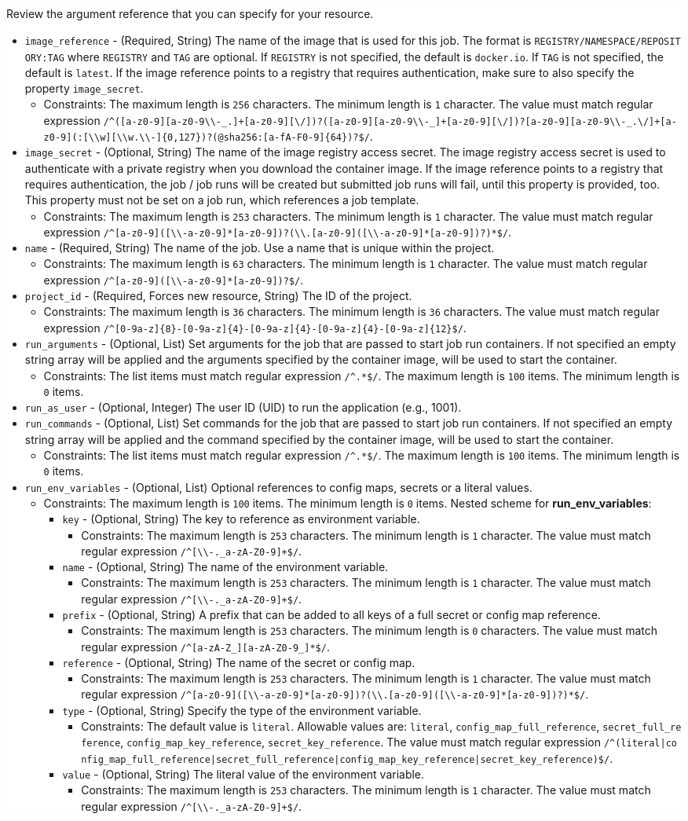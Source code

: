 Review the argument reference that you can specify for your resource.

* `image_reference` - (Required, String) The name of the image that is used for this job. The format is `REGISTRY/NAMESPACE/REPOSITORY:TAG` where `REGISTRY` and `TAG` are optional. If `REGISTRY` is not specified, the default is `docker.io`. If `TAG` is not specified, the default is `latest`. If the image reference points to a registry that requires authentication, make sure to also specify the property `image_secret`.
  * Constraints: The maximum length is `256` characters. The minimum length is `1` character. The value must match regular expression `/^([a-z0-9][a-z0-9\\-_.]+[a-z0-9][\/])?([a-z0-9][a-z0-9\\-_]+[a-z0-9][\/])?[a-z0-9][a-z0-9\\-_.\/]+[a-z0-9](:[\\w][\\w.\\-]{0,127})?(@sha256:[a-fA-F0-9]{64})?$/`.
* `image_secret` - (Optional, String) The name of the image registry access secret. The image registry access secret is used to authenticate with a private registry when you download the container image. If the image reference points to a registry that requires authentication, the job / job runs will be created but submitted job runs will fail, until this property is provided, too. This property must not be set on a job run, which references a job template.
  * Constraints: The maximum length is `253` characters. The minimum length is `1` character. The value must match regular expression `/^[a-z0-9]([\\-a-z0-9]*[a-z0-9])?(\\.[a-z0-9]([\\-a-z0-9]*[a-z0-9])?)*$/`.
* `name` - (Required, String) The name of the job. Use a name that is unique within the project.
  * Constraints: The maximum length is `63` characters. The minimum length is `1` character. The value must match regular expression `/^[a-z0-9]([\\-a-z0-9]*[a-z0-9])?$/`.
* `project_id` - (Required, Forces new resource, String) The ID of the project.
  * Constraints: The maximum length is `36` characters. The minimum length is `36` characters. The value must match regular expression `/^[0-9a-z]{8}-[0-9a-z]{4}-[0-9a-z]{4}-[0-9a-z]{4}-[0-9a-z]{12}$/`.
* `run_arguments` - (Optional, List) Set arguments for the job that are passed to start job run containers. If not specified an empty string array will be applied and the arguments specified by the container image, will be used to start the container.
  * Constraints: The list items must match regular expression `/^.*$/`. The maximum length is `100` items. The minimum length is `0` items.
* `run_as_user` - (Optional, Integer) The user ID (UID) to run the application (e.g., 1001).
* `run_commands` - (Optional, List) Set commands for the job that are passed to start job run containers. If not specified an empty string array will be applied and the command specified by the container image, will be used to start the container.
  * Constraints: The list items must match regular expression `/^.*$/`. The maximum length is `100` items. The minimum length is `0` items.
* `run_env_variables` - (Optional, List) Optional references to config maps, secrets or a literal values.
  * Constraints: The maximum length is `100` items. The minimum length is `0` items.
Nested scheme for **run_env_variables**:
	* `key` - (Optional, String) The key to reference as environment variable.
	  * Constraints: The maximum length is `253` characters. The minimum length is `1` character. The value must match regular expression `/^[\\-._a-zA-Z0-9]+$/`.
	* `name` - (Optional, String) The name of the environment variable.
	  * Constraints: The maximum length is `253` characters. The minimum length is `1` character. The value must match regular expression `/^[\\-._a-zA-Z0-9]+$/`.
	* `prefix` - (Optional, String) A prefix that can be added to all keys of a full secret or config map reference.
	  * Constraints: The maximum length is `253` characters. The minimum length is `0` characters. The value must match regular expression `/^[a-zA-Z_][a-zA-Z0-9_]*$/`.
	* `reference` - (Optional, String) The name of the secret or config map.
	  * Constraints: The maximum length is `253` characters. The minimum length is `1` character. The value must match regular expression `/^[a-z0-9]([\\-a-z0-9]*[a-z0-9])?(\\.[a-z0-9]([\\-a-z0-9]*[a-z0-9])?)*$/`.
	* `type` - (Optional, String) Specify the type of the environment variable.
	  * Constraints: The default value is `literal`. Allowable values are: `literal`, `config_map_full_reference`, `secret_full_reference`, `config_map_key_reference`, `secret_key_reference`. The value must match regular expression `/^(literal|config_map_full_reference|secret_full_reference|config_map_key_reference|secret_key_reference)$/`.
	* `value` - (Optional, String) The literal value of the environment variable.
	  * Constraints: The maximum length is `253` characters. The minimum length is `1` character. The value must match regular expression `/^[\\-._a-zA-Z0-9]+$/`.